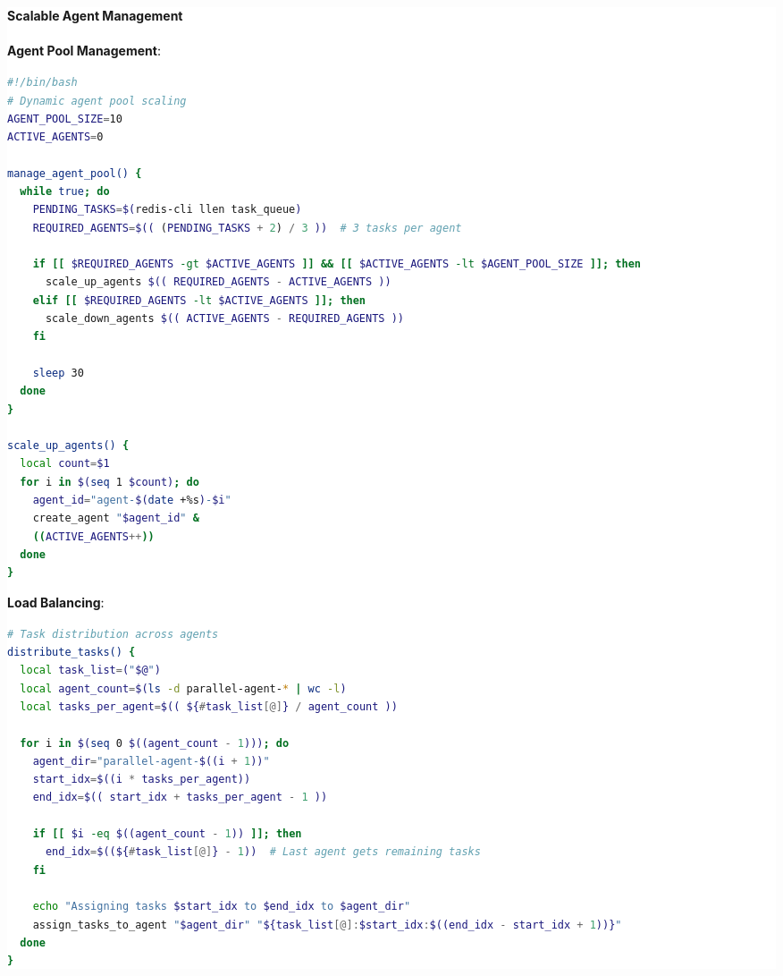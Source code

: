 #### Scalable Agent Management

**Agent Pool Management**:
```bash
#!/bin/bash
# Dynamic agent pool scaling
AGENT_POOL_SIZE=10
ACTIVE_AGENTS=0

manage_agent_pool() {
  while true; do
    PENDING_TASKS=$(redis-cli llen task_queue)
    REQUIRED_AGENTS=$(( (PENDING_TASKS + 2) / 3 ))  # 3 tasks per agent
    
    if [[ $REQUIRED_AGENTS -gt $ACTIVE_AGENTS ]] && [[ $ACTIVE_AGENTS -lt $AGENT_POOL_SIZE ]]; then
      scale_up_agents $(( REQUIRED_AGENTS - ACTIVE_AGENTS ))
    elif [[ $REQUIRED_AGENTS -lt $ACTIVE_AGENTS ]]; then
      scale_down_agents $(( ACTIVE_AGENTS - REQUIRED_AGENTS ))
    fi
    
    sleep 30
  done
}

scale_up_agents() {
  local count=$1
  for i in $(seq 1 $count); do
    agent_id="agent-$(date +%s)-$i"
    create_agent "$agent_id" &
    ((ACTIVE_AGENTS++))
  done
}
```

**Load Balancing**:
```bash
# Task distribution across agents
distribute_tasks() {
  local task_list=("$@")
  local agent_count=$(ls -d parallel-agent-* | wc -l)
  local tasks_per_agent=$(( ${#task_list[@]} / agent_count ))
  
  for i in $(seq 0 $((agent_count - 1))); do
    agent_dir="parallel-agent-$((i + 1))"
    start_idx=$((i * tasks_per_agent))
    end_idx=$(( start_idx + tasks_per_agent - 1 ))
    
    if [[ $i -eq $((agent_count - 1)) ]]; then
      end_idx=$((${#task_list[@]} - 1))  # Last agent gets remaining tasks
    fi
    
    echo "Assigning tasks $start_idx to $end_idx to $agent_dir"
    assign_tasks_to_agent "$agent_dir" "${task_list[@]:$start_idx:$((end_idx - start_idx + 1))}"
  done
}
```
